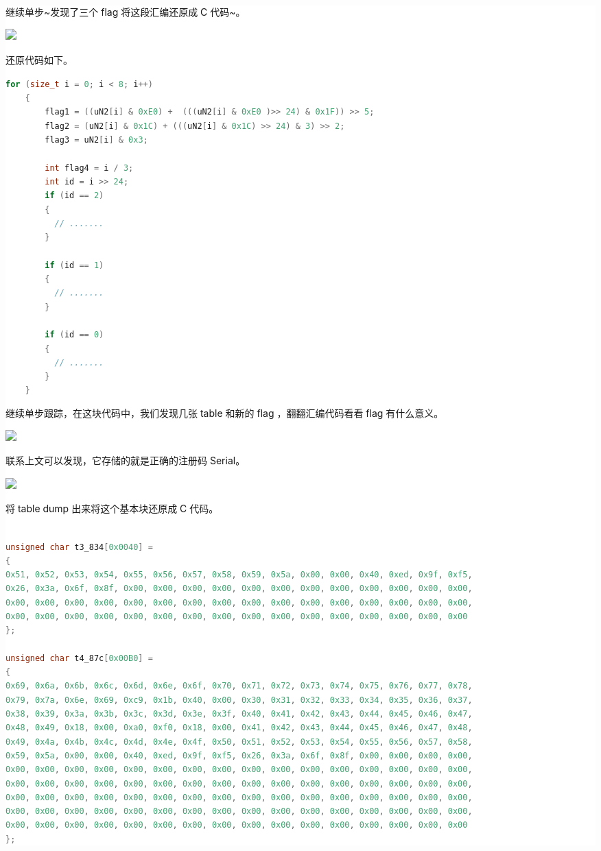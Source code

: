 继续单步~发现了三个 flag 将这段汇编还原成 C 代码~。

![](https://easyx-1314999863.cos.ap-nanjing.myqcloud.com/(2023.7.25)%E8%BD%AF%E4%BB%B6%E5%8A%A0%E5%AF%86%E4%B8%8E%E8%A7%A3%E5%AF%86-2-1-%E7%A8%8B%E5%BA%8F%E5%88%86%E6%9E%90%E6%96%B9%E6%B3%95%5BXDbg%5D-28.png)

还原代码如下。
``` C
for (size_t i = 0; i < 8; i++)
    {
        flag1 = ((uN2[i] & 0xE0) +  (((uN2[i] & 0xE0 )>> 24) & 0x1F)) >> 5;
        flag2 = (uN2[i] & 0x1C) + (((uN2[i] & 0x1C) >> 24) & 3) >> 2;
        flag3 = uN2[i] & 0x3;
        
        int flag4 = i / 3;
        int id = i >> 24;
        if (id == 2)
        {
          // .......
        }

        if (id == 1)
        {
          // .......
        }

        if (id == 0)
        {
          // .......
        }
    }
```

继续单步跟踪，在这块代码中，我们发现几张 table 和新的 flag ，翻翻汇编代码看看 flag 有什么意义。

![](https://easyx-1314999863.cos.ap-nanjing.myqcloud.com/(2023.7.25)%E8%BD%AF%E4%BB%B6%E5%8A%A0%E5%AF%86%E4%B8%8E%E8%A7%A3%E5%AF%86-2-1-%E7%A8%8B%E5%BA%8F%E5%88%86%E6%9E%90%E6%96%B9%E6%B3%95%5BXDbg%5D-29.png)

联系上文可以发现，它存储的就是正确的注册码 Serial。

![](https://easyx-1314999863.cos.ap-nanjing.myqcloud.com/(2023.7.25)%E8%BD%AF%E4%BB%B6%E5%8A%A0%E5%AF%86%E4%B8%8E%E8%A7%A3%E5%AF%86-2-1-%E7%A8%8B%E5%BA%8F%E5%88%86%E6%9E%90%E6%96%B9%E6%B3%95%5BXDbg%5D-30.png)

将 table dump 出来将这个基本块还原成 C 代码。
``` C

unsigned char t3_834[0x0040] =
{
0x51, 0x52, 0x53, 0x54, 0x55, 0x56, 0x57, 0x58, 0x59, 0x5a, 0x00, 0x00, 0x40, 0xed, 0x9f, 0xf5,
0x26, 0x3a, 0x6f, 0x8f, 0x00, 0x00, 0x00, 0x00, 0x00, 0x00, 0x00, 0x00, 0x00, 0x00, 0x00, 0x00,
0x00, 0x00, 0x00, 0x00, 0x00, 0x00, 0x00, 0x00, 0x00, 0x00, 0x00, 0x00, 0x00, 0x00, 0x00, 0x00,
0x00, 0x00, 0x00, 0x00, 0x00, 0x00, 0x00, 0x00, 0x00, 0x00, 0x00, 0x00, 0x00, 0x00, 0x00, 0x00
};

unsigned char t4_87c[0x00B0] =
{
0x69, 0x6a, 0x6b, 0x6c, 0x6d, 0x6e, 0x6f, 0x70, 0x71, 0x72, 0x73, 0x74, 0x75, 0x76, 0x77, 0x78,
0x79, 0x7a, 0x6e, 0x69, 0xc9, 0x1b, 0x40, 0x00, 0x30, 0x31, 0x32, 0x33, 0x34, 0x35, 0x36, 0x37,
0x38, 0x39, 0x3a, 0x3b, 0x3c, 0x3d, 0x3e, 0x3f, 0x40, 0x41, 0x42, 0x43, 0x44, 0x45, 0x46, 0x47,
0x48, 0x49, 0x18, 0x00, 0xa0, 0xf0, 0x18, 0x00, 0x41, 0x42, 0x43, 0x44, 0x45, 0x46, 0x47, 0x48,
0x49, 0x4a, 0x4b, 0x4c, 0x4d, 0x4e, 0x4f, 0x50, 0x51, 0x52, 0x53, 0x54, 0x55, 0x56, 0x57, 0x58,
0x59, 0x5a, 0x00, 0x00, 0x40, 0xed, 0x9f, 0xf5, 0x26, 0x3a, 0x6f, 0x8f, 0x00, 0x00, 0x00, 0x00,
0x00, 0x00, 0x00, 0x00, 0x00, 0x00, 0x00, 0x00, 0x00, 0x00, 0x00, 0x00, 0x00, 0x00, 0x00, 0x00,
0x00, 0x00, 0x00, 0x00, 0x00, 0x00, 0x00, 0x00, 0x00, 0x00, 0x00, 0x00, 0x00, 0x00, 0x00, 0x00,
0x00, 0x00, 0x00, 0x00, 0x00, 0x00, 0x00, 0x00, 0x00, 0x00, 0x00, 0x00, 0x00, 0x00, 0x00, 0x00,
0x00, 0x00, 0x00, 0x00, 0x00, 0x00, 0x00, 0x00, 0x00, 0x00, 0x00, 0x00, 0x00, 0x00, 0x00, 0x00,
0x00, 0x00, 0x00, 0x00, 0x00, 0x00, 0x00, 0x00, 0x00, 0x00, 0x00, 0x00, 0x00, 0x00, 0x00, 0x00
};

```